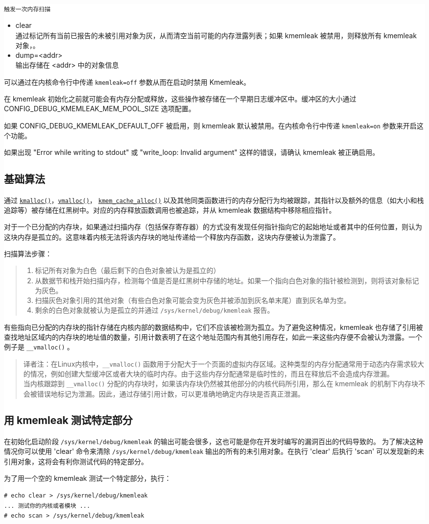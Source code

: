     触发一次内存扫描
- clear  
    通过标记所有当前已报告的未被引用对象为灰，从而清空当前可能的内存泄露列表；如果 kmemleak 被禁用，则释放所有 kmemleak 对象，。
- dump=\<addr\>  
    输出存储在 \<addr\> 中的对象信息

可以通过在内核命令行中传递 `kmemleak=off` 参数从而在启动时禁用 Kmemleak。

在 kmemleak 初始化之前就可能会有内存分配或释放，这些操作被存储在一个早期日志缓冲区中。缓冲区的大小通过 CONFIG\_DEBUG\_KMEMLEAK\_MEM\_POOL\_SIZE 选项配置。

如果 CONFIG\_DEBUG\_KMEMLEAK\_DEFAULT\_OFF 被启用，则 kmemleak 默认被禁用。在内核命令行中传递 `kmemleak=on` 参数来开启这个功能。

如果出现 \"Error while writing to stdout\" 或 \"write\_loop: Invalid argument\" 这样的错误，请确认 kmemleak 被正确启用。

## 基础算法
通过 [`kmalloc()`](https://docs.kernel.org/core-api/mm-api.html#c.kmalloc "kmalloc")，[`vmalloc()`](https://docs.kernel.org/core-api/mm-api.html#c.vmalloc "vmalloc")， [`kmem_cache_alloc()`](https://docs.kernel.org/core-api/mm-api.html#c.kmem_cache_alloc "kmem_cache_alloc") 以及其他同类函数进行的内存分配行为均被跟踪，其指针以及额外的信息（如大小和栈追踪等）被存储在红黑树中。对应的内存释放函数调用也被追踪，并从 kmemleak 数据结构中移除相应指针。

对于一个已分配的内存块，如果通过扫描内存（包括保存寄存器）的方式没有发现任何指针指向它的起始地址或者其中的任何位置，则认为这块内存是孤立的。这意味着内核无法将该内存块的地址传递给一个释放内存函数，这块内存便被认为泄露了。

扫描算法步骤：

> 1. 标记所有对象为白色（最后剩下的白色对象被认为是孤立的）
> 2. 从数据节和栈开始扫描内存，检测每个值是否是红黑树中存储的地址。如果一个指向白色对象的指针被检测到，则将该对象标记为灰色。
> 3. 扫描灰色对象引用的其他对象（有些白色对象可能会变为灰色并被添加到灰名单末尾）直到灰名单为空。
> 4. 剩余的白色对象就被认为是孤立的并通过 `/sys/kernel/debug/kmemleak` 报告。
>


有些指向已分配的内存块的指针存储在内核内部的数据结构中，它们不应该被检测为孤立。为了避免这种情况，kmemleak 也存储了引用被查找地址区域内的内存块的地址值的数量，引用计数表明了在这个地址范围内有其他引用存在，如此一来这些内存便不会被认为泄露。一个例子是 `__vmalloc()` 。

> 译者注：在Linux内核中，`__vmalloc()` 函数用于分配大于一个页面的虚拟内存区域。这种类型的内存分配通常用于动态内存需求较大的情况，例如创建大型缓冲区或者大块的临时内存。由于这些内存分配通常是临时性的，而且在释放后不会造成内存泄漏。  
> 当内核跟踪到 `__vmalloc()` 分配的内存块时，如果该内存块仍然被其他部分的内核代码所引用，那么在 kmemleak 的机制下内存块不会被错误地标记为泄漏。因此，通过存储引用计数，可以更准确地确定内存块是否真正泄漏。

## 用 kmemleak 测试特定部分
在初始化启动阶段 `/sys/kernel/debug/kmemleak` 的输出可能会很多，这也可能是你在开发时编写的漏洞百出的代码导致的。
为了解决这种情况你可以使用 \'clear\' 命令来清除 `/sys/kernel/debug/kmemleak` 输出的所有的未引用对象。在执行 \'clear\' 后执行 \'scan\' 可以发现新的未引用对象，这将会有利你测试代码的特定部分。

为了用一个空的 kmemleak 测试一个特定部分，执行： 

    # echo clear > /sys/kernel/debug/kmemleak
    ... 测试你的内核或者模块 ...
    # echo scan > /sys/kernel/debug/kmemleak
